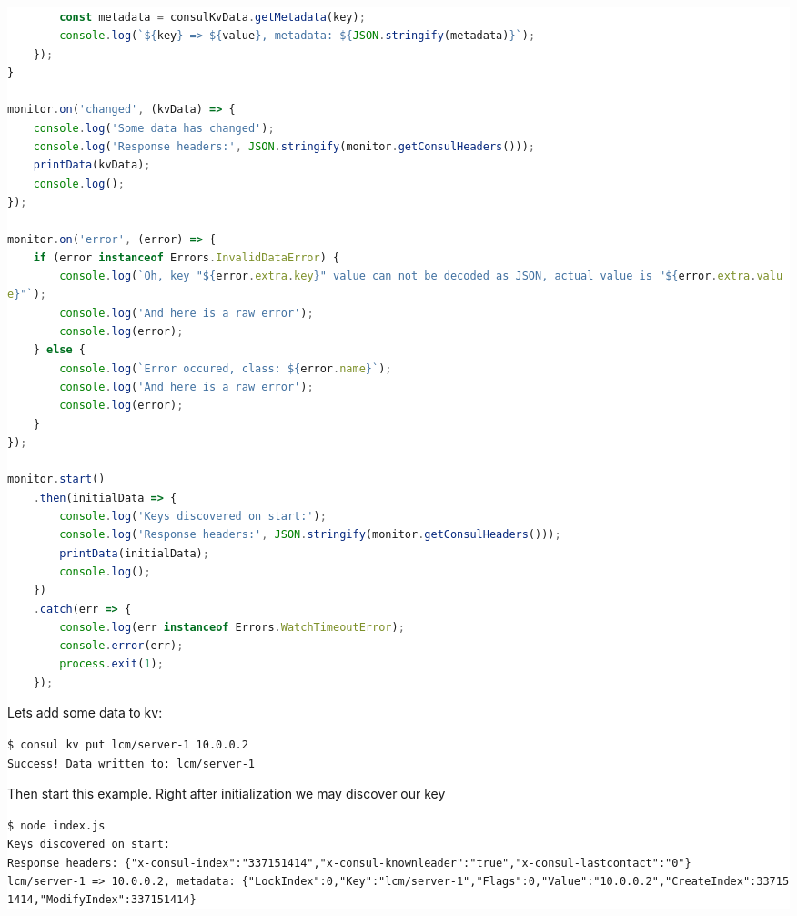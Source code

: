 ```js
        const metadata = consulKvData.getMetadata(key);
        console.log(`${key} => ${value}, metadata: ${JSON.stringify(metadata)}`);
    });
}

monitor.on('changed', (kvData) => {
    console.log('Some data has changed');
    console.log('Response headers:', JSON.stringify(monitor.getConsulHeaders()));
    printData(kvData);
    console.log();
});

monitor.on('error', (error) => {
    if (error instanceof Errors.InvalidDataError) {
        console.log(`Oh, key "${error.extra.key}" value can not be decoded as JSON, actual value is "${error.extra.value}"`);
        console.log('And here is a raw error');
        console.log(error);
    } else {
        console.log(`Error occured, class: ${error.name}`);
        console.log('And here is a raw error');
        console.log(error);
    }
});

monitor.start()
    .then(initialData => {
        console.log('Keys discovered on start:');
        console.log('Response headers:', JSON.stringify(monitor.getConsulHeaders()));
        printData(initialData);
        console.log();
    })
    .catch(err => {
        console.log(err instanceof Errors.WatchTimeoutError);
        console.error(err);
        process.exit(1);
    });
```

Lets add some data to kv:

```shell
$ consul kv put lcm/server-1 10.0.0.2
Success! Data written to: lcm/server-1
```

Then start this example. Right after initialization we may discover our key

```shell
$ node index.js
Keys discovered on start:
Response headers: {"x-consul-index":"337151414","x-consul-knownleader":"true","x-consul-lastcontact":"0"}
lcm/server-1 => 10.0.0.2, metadata: {"LockIndex":0,"Key":"lcm/server-1","Flags":0,"Value":"10.0.0.2","CreateIndex":337151414,"ModifyIndex":337151414}
```
